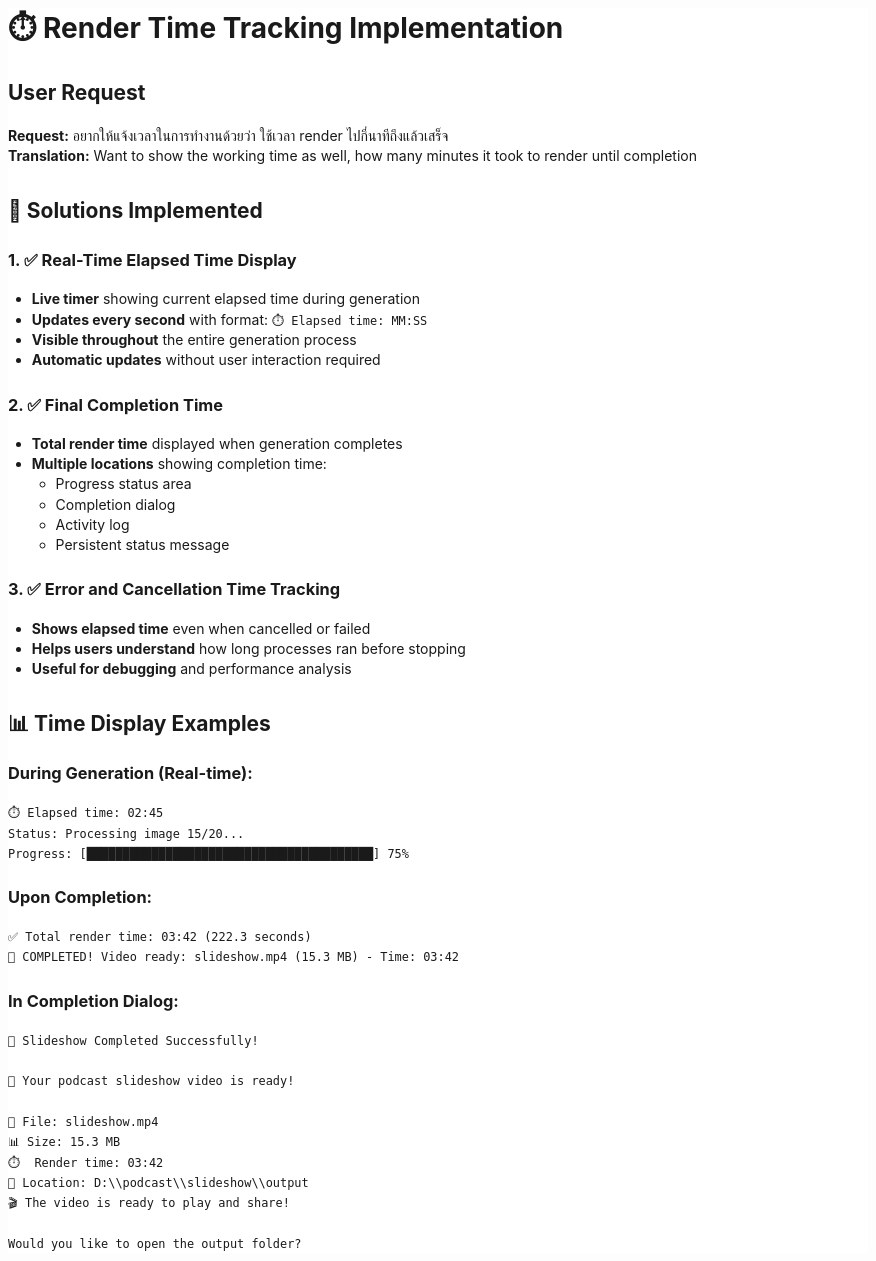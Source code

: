# ⏱️ Render Time Tracking Implementation

## User Request
**Request:** อยากให้แจ้งเวลาในการทำงานด้วยว่า ใช้เวลา render ไปกี่นาทีถึงแล้วเสร็จ  
**Translation:** Want to show the working time as well, how many minutes it took to render until completion

## 🎯 Solutions Implemented

### 1. ✅ **Real-Time Elapsed Time Display**
- **Live timer** showing current elapsed time during generation
- **Updates every second** with format: `⏱️ Elapsed time: MM:SS`
- **Visible throughout** the entire generation process
- **Automatic updates** without user interaction required

### 2. ✅ **Final Completion Time**
- **Total render time** displayed when generation completes
- **Multiple locations** showing completion time:
  - Progress status area
  - Completion dialog
  - Activity log
  - Persistent status message

### 3. ✅ **Error and Cancellation Time Tracking**
- **Shows elapsed time** even when cancelled or failed
- **Helps users understand** how long processes ran before stopping
- **Useful for debugging** and performance analysis

## 📊 Time Display Examples

### **During Generation (Real-time):**
```
⏱️ Elapsed time: 02:45
Status: Processing image 15/20...
Progress: [████████████████████████████████████████] 75%
```

### **Upon Completion:**
```
✅ Total render time: 03:42 (222.3 seconds)
🎉 COMPLETED! Video ready: slideshow.mp4 (15.3 MB) - Time: 03:42
```

### **In Completion Dialog:**
```
🎉 Slideshow Completed Successfully!

🎥 Your podcast slideshow video is ready!

📁 File: slideshow.mp4
📊 Size: 15.3 MB
⏱️  Render time: 03:42
📂 Location: D:\\podcast\\slideshow\\output
🎬 The video is ready to play and share!

Would you like to open the output folder?
```
